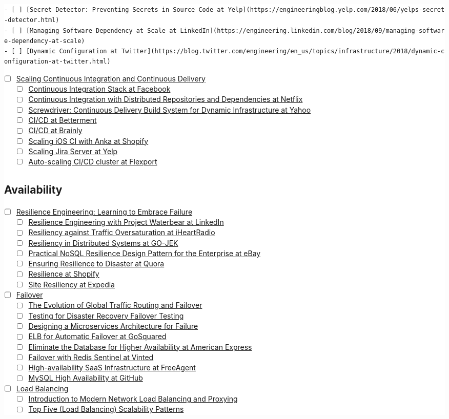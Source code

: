 	- [ ] [Secret Detector: Preventing Secrets in Source Code at Yelp](https://engineeringblog.yelp.com/2018/06/yelps-secret-detector.html)
	- [ ] [Managing Software Dependency at Scale at LinkedIn](https://engineering.linkedin.com/blog/2018/09/managing-software-dependency-at-scale)
	- [ ] [Dynamic Configuration at Twitter](https://blog.twitter.com/engineering/en_us/topics/infrastructure/2018/dynamic-configuration-at-twitter.html)
- [ ] [Scaling Continuous Integration and Continuous Delivery](https://www.synopsys.com/blogs/software-security/agile-cicd-devops-glossary/)
	- [ ] [Continuous Integration Stack at Facebook](https://code.fb.com/web/rapid-release-at-massive-scale/)
	- [ ] [Continuous Integration with Distributed Repositories and Dependencies at Netflix](https://medium.com/netflix-techblog/towards-true-continuous-integration-distributed-repositories-and-dependencies-2a2e3108c051)
	- [ ] [Screwdriver: Continuous Delivery Build System for Dynamic Infrastructure at Yahoo](https://yahooeng.tumblr.com/post/155765242061/open-sourcing-screwdriver-yahoos-continuous)
	- [ ] [CI/CD at Betterment](https://www.betterment.com/resources/ci-cd-shortening-the-feedback-loop/)
	- [ ] [CI/CD at Brainly](https://medium.com/engineering-brainly/ci-cd-at-scale-fdfb0f49e031)
	- [ ] [Scaling iOS CI with Anka at Shopify](https://engineering.shopify.com/blogs/engineering/scaling-ios-ci-with-anka)
	- [ ] [Scaling Jira Server at Yelp](https://engineeringblog.yelp.com/2019/04/Scaling-Jira-Server-Administration-For-The-Enterprise.html)
	- [ ] [Auto-scaling CI/CD cluster at Flexport](https://flexport.engineering/how-flexport-halved-testing-costs-with-an-auto-scaling-ci-cd-cluster-8304297222f)

## Availability
- [ ] [Resilience Engineering: Learning to Embrace Failure](https://queue.acm.org/detail.cfm?id=2371297)	
	- [ ] [Resilience Engineering with Project Waterbear at LinkedIn](https://engineering.linkedin.com/blog/2017/11/resilience-engineering-at-linkedin-with-project-waterbear)
	- [ ] [Resiliency against Traffic Oversaturation at iHeartRadio](https://tech.iheart.com/resiliency-against-traffic-oversaturation-77c5ed92a5fb)
	- [ ] [Resiliency in Distributed Systems at GO-JEK](https://blog.gojekengineering.com/resiliency-in-distributed-systems-efd30f74baf4)
	- [ ] [Practical NoSQL Resilience Design Pattern for the Enterprise at eBay](https://www.ebayinc.com/stories/blogs/tech/practical-nosql-resilience-design-pattern-for-the-enterprise/)
	- [ ] [Ensuring Resilience to Disaster at Quora](https://engineering.quora.com/Ensuring-Quoras-Resilience-to-Disaster)
	- [ ] [Resilience at Shopify](https://scaleyourcode.com/blog/article/23)
	- [ ] [Site Resiliency at Expedia](https://www.infoq.com/presentations/expedia-website-resiliency?utm_source=presentations_about_Case_Study&utm_medium=link&utm_campaign=Case_Study)
- [ ] [Failover](http://cloudpatterns.org/mechanisms/failover_system)
	- [ ] [The Evolution of Global Traffic Routing and Failover](https://www.usenix.org/conference/srecon16/program/presentation/heady)
	- [ ] [Testing for Disaster Recovery Failover Testing](https://www.usenix.org/conference/srecon17asia/program/presentation/liu_zehua)
	- [ ] [Designing a Microservices Architecture for Failure](https://blog.risingstack.com/designing-microservices-architecture-for-failure/)
	- [ ] [ELB for Automatic Failover at GoSquared](https://engineering.gosquared.com/use-elb-automatic-failover)
	- [ ] [Eliminate the Database for Higher Availability at American Express](http://americanexpress.io/eliminate-the-database-for-higher-availability/)
	- [ ] [Failover with Redis Sentinel at Vinted](http://engineering.vinted.com/2015/09/03/failover-with-redis-sentinel/)
	- [ ] [High-availability SaaS Infrastructure at FreeAgent](http://engineering.freeagent.com/2017/02/06/ha-infrastructure-without-breaking-the-bank/)
	- [ ] [MySQL High Availability at GitHub](https://github.blog/2018-06-20-mysql-high-availability-at-github/)
- [ ] [Load Balancing](https://blog.vivekpanyam.com/scaling-a-web-service-load-balancing/)
	- [ ] [Introduction to Modern Network Load Balancing and Proxying](https://blog.envoyproxy.io/introduction-to-modern-network-load-balancing-and-proxying-a57f6ff80236)
	- [ ] [Top Five (Load Balancing) Scalability Patterns](https://www.f5.com/company/blog/top-five-scalability-patterns)